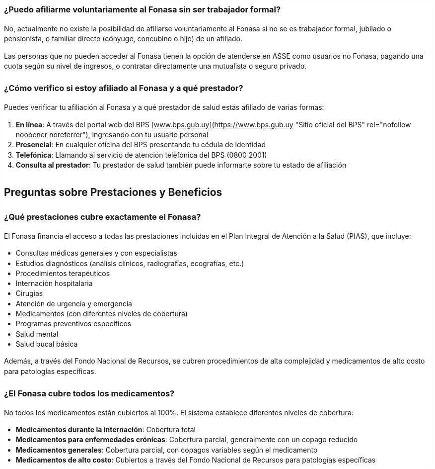 ### ¿Puedo afiliarme voluntariamente al Fonasa sin ser trabajador formal?

No, actualmente no existe la posibilidad de afiliarse voluntariamente al Fonasa si no se es trabajador formal, jubilado o pensionista, o familiar directo (cónyuge, concubino o hijo) de un afiliado.

Las personas que no pueden acceder al Fonasa tienen la opción de atenderse en ASSE como usuarios no Fonasa, pagando una cuota según su nivel de ingresos, o contratar directamente una mutualista o seguro privado.

### ¿Cómo verifico si estoy afiliado al Fonasa y a qué prestador?

Puedes verificar tu afiliación al Fonasa y a qué prestador de salud estás afiliado de varias formas:

1. **En línea**: A través del portal web del BPS [www.bps.gub.uy](https://www.bps.gub.uy "Sitio oficial del BPS" rel="nofollow noopener noreferrer"), ingresando con tu usuario personal
2. **Presencial**: En cualquier oficina del BPS presentando tu cédula de identidad
3. **Telefónica**: Llamando al servicio de atención telefónica del BPS (0800 2001)
4. **Consulta al prestador**: Tu prestador de salud también puede informarte sobre tu estado de afiliación

## Preguntas sobre Prestaciones y Beneficios

### ¿Qué prestaciones cubre exactamente el Fonasa?

El Fonasa financia el acceso a todas las prestaciones incluidas en el Plan Integral de Atención a la Salud (PIAS), que incluye:

- Consultas médicas generales y con especialistas
- Estudios diagnósticos (análisis clínicos, radiografías, ecografías, etc.)
- Procedimientos terapéuticos
- Internación hospitalaria
- Cirugías
- Atención de urgencia y emergencia
- Medicamentos (con diferentes niveles de cobertura)
- Programas preventivos específicos
- Salud mental
- Salud bucal básica

Además, a través del Fondo Nacional de Recursos, se cubren procedimientos de alta complejidad y medicamentos de alto costo para patologías específicas.

### ¿El Fonasa cubre todos los medicamentos?

No todos los medicamentos están cubiertos al 100%. El sistema establece diferentes niveles de cobertura:

- **Medicamentos durante la internación**: Cobertura total
- **Medicamentos para enfermedades crónicas**: Cobertura parcial, generalmente con un copago reducido
- **Medicamentos generales**: Cobertura parcial, con copagos variables según el medicamento
- **Medicamentos de alto costo**: Cubiertos a través del Fondo Nacional de Recursos para patologías específicas
